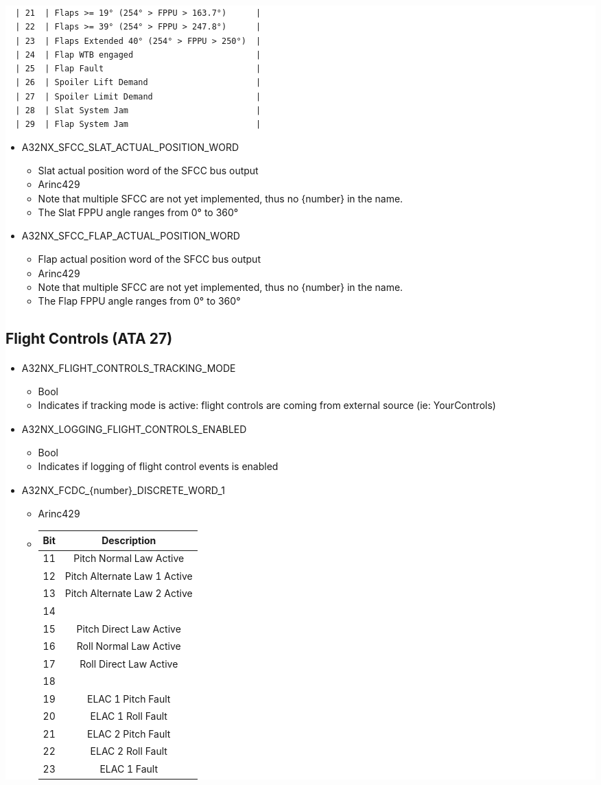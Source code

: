       | 21  | Flaps >= 19° (254° > FPPU > 163.7°)      |
      | 22  | Flaps >= 39° (254° > FPPU > 247.8°)      |
      | 23  | Flaps Extended 40° (254° > FPPU > 250°)  |
      | 24  | Flap WTB engaged                         |
      | 25  | Flap Fault                               |
      | 26  | Spoiler Lift Demand                      |
      | 27  | Spoiler Limit Demand                     |
      | 28  | Slat System Jam                          |
      | 29  | Flap System Jam                          |

- A32NX_SFCC_SLAT_ACTUAL_POSITION_WORD
    - Slat actual position word of the SFCC bus output
    - Arinc429<Degrees>
    - Note that multiple SFCC are not yet implemented, thus no {number} in the name.
    - The Slat FPPU angle ranges from 0° to 360°

- A32NX_SFCC_FLAP_ACTUAL_POSITION_WORD
    - Flap actual position word of the SFCC bus output
    - Arinc429<Degrees>
    - Note that multiple SFCC are not yet implemented, thus no {number} in the name.
    - The Flap FPPU angle ranges from 0° to 360°

## Flight Controls (ATA 27)

- A32NX_FLIGHT_CONTROLS_TRACKING_MODE
    - Bool
    - Indicates if tracking mode is active: flight controls are coming from external source (ie: YourControls)

- A32NX_LOGGING_FLIGHT_CONTROLS_ENABLED
    - Bool
    - Indicates if logging of flight control events is enabled

- A32NX_FCDC_{number}_DISCRETE_WORD_1
    - Arinc429<Discrete>
    - | Bit |                Description               |
      |:---:|:----------------------------------------:|
      | 11  | Pitch Normal Law Active                  |
      | 12  | Pitch Alternate Law 1 Active             |
      | 13  | Pitch Alternate Law 2 Active             |
      | 14  |                                          |
      | 15  | Pitch Direct Law Active                  |
      | 16  | Roll Normal Law Active                   |
      | 17  | Roll Direct Law Active                   |
      | 18  |                                          |
      | 19  | ELAC 1 Pitch Fault                       |
      | 20  | ELAC 1 Roll Fault                        |
      | 21  | ELAC 2 Pitch Fault                       |
      | 22  | ELAC 2 Roll Fault                        |
      | 23  | ELAC 1 Fault                             |